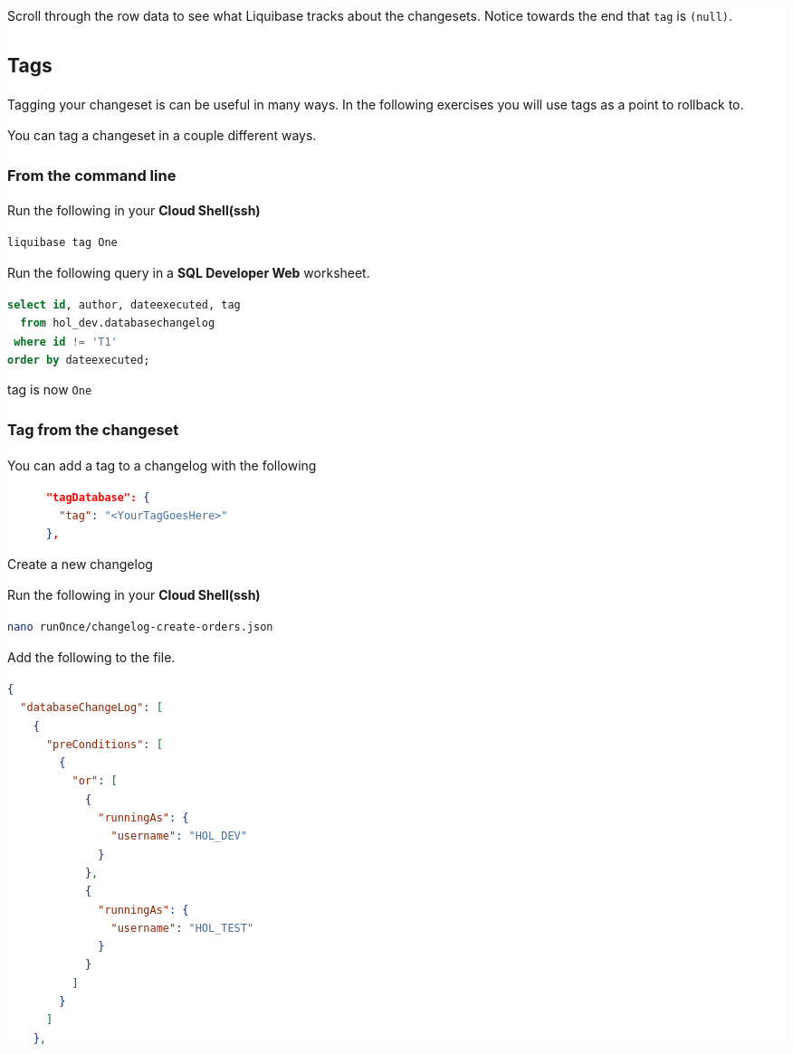 Scroll through the row data to see what Liquibase tracks about the changesets. Notice towards the end that `tag` is `(null)`.

## Tags

Tagging your changeset is can be useful in many ways. In the following exercises you will use tags as a point to rollback to.

You can tag a changeset in a couple different ways.

### From the command line

Run the following in your **Cloud Shell(ssh)**

```bash
liquibase tag One
```

Run the following query in a **SQL Developer Web** worksheet.

```sql
select id, author, dateexecuted, tag
  from hol_dev.databasechangelog
 where id != 'T1'
order by dateexecuted;
```

tag is now `One`

### Tag from the changeset

You can add a tag to a changelog with the following

```json
      "tagDatabase": {
        "tag": "<YourTagGoesHere>"
      },
```

Create a new changelog

Run the following in your **Cloud Shell(ssh)**

```bash
nano runOnce/changelog-create-orders.json
```

Add the following to the file.

```json
{
  "databaseChangeLog": [
    {
      "preConditions": [
        {
          "or": [
            {
              "runningAs": {
                "username": "HOL_DEV"
              }
            },
            {
              "runningAs": {
                "username": "HOL_TEST"
              }
            }
          ]
        }
      ]
    },
```